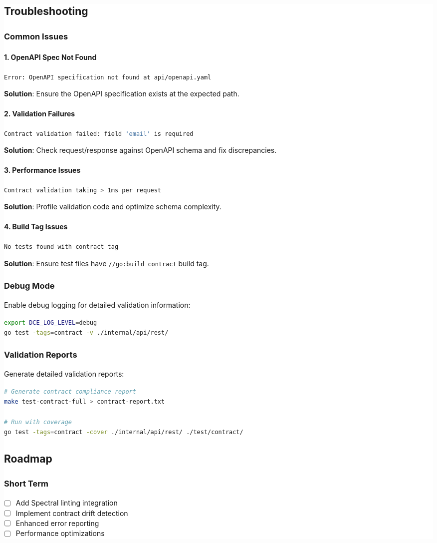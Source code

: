 ## Troubleshooting

### Common Issues

#### 1. OpenAPI Spec Not Found
```bash
Error: OpenAPI specification not found at api/openapi.yaml
```
**Solution**: Ensure the OpenAPI specification exists at the expected path.

#### 2. Validation Failures
```bash
Contract validation failed: field 'email' is required
```
**Solution**: Check request/response against OpenAPI schema and fix discrepancies.

#### 3. Performance Issues
```bash
Contract validation taking > 1ms per request
```
**Solution**: Profile validation code and optimize schema complexity.

#### 4. Build Tag Issues
```bash
No tests found with contract tag
```
**Solution**: Ensure test files have `//go:build contract` build tag.

### Debug Mode

Enable debug logging for detailed validation information:

```bash
export DCE_LOG_LEVEL=debug
go test -tags=contract -v ./internal/api/rest/
```

### Validation Reports

Generate detailed validation reports:

```bash
# Generate contract compliance report
make test-contract-full > contract-report.txt

# Run with coverage
go test -tags=contract -cover ./internal/api/rest/ ./test/contract/
```

## Roadmap

### Short Term
- [ ] Add Spectral linting integration
- [ ] Implement contract drift detection
- [ ] Enhanced error reporting
- [ ] Performance optimizations
